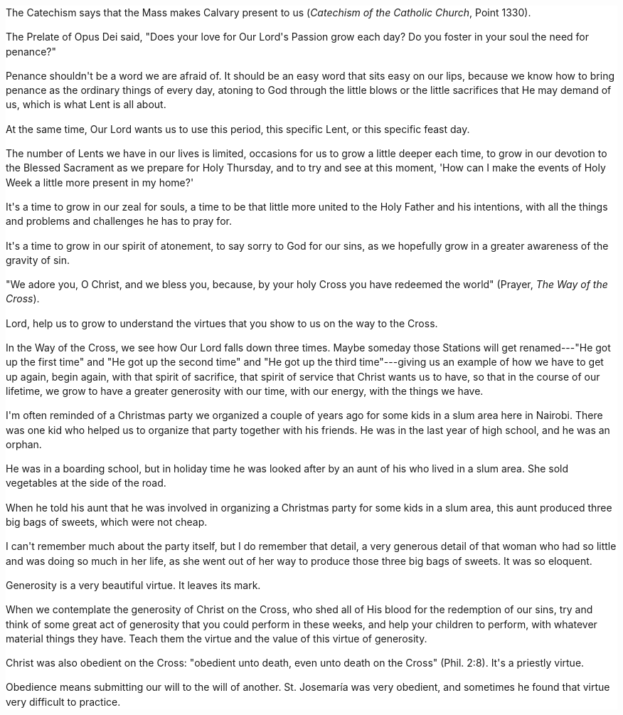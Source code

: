 The Catechism says that the Mass makes Calvary present to us (*Catechism of the Catholic Church*, Point 1330).

The Prelate of Opus Dei said, "Does your love for Our Lord\'s Passion grow each day? Do you foster in your soul the need for penance?"

Penance shouldn\'t be a word we are afraid of. It should be an easy word that sits easy on our lips, because we know how to bring penance as the ordinary things of every day, atoning to God through the little blows or the little sacrifices that He may demand of us, which is what Lent is all about.

At the same time, Our Lord wants us to use this period, this specific Lent, or this specific feast day.

The number of Lents we have in our lives is limited, occasions for us to grow a little deeper each time, to grow in our devotion to the Blessed Sacrament as we prepare for Holy Thursday, and to try and see at this moment, 'How can I make the events of Holy Week a little more present in my home?'

It\'s a time to grow in our zeal for souls, a time to be that little more united to the Holy Father and his intentions, with all the things and problems and challenges he has to pray for.

It\'s a time to grow in our spirit of atonement, to say sorry to God for our sins, as we hopefully grow in a greater awareness of the gravity of sin.

"We adore you, O Christ, and we bless you, because, by your holy Cross you have redeemed the world" (Prayer, *The Way of the Cross*).

Lord, help us to grow to understand the virtues that you show to us on the way to the Cross.

In the Way of the Cross, we see how Our Lord falls down three times. Maybe someday those Stations will get renamed---"He got up the first time" and "He got up the second time" and "He got up the third time"---giving us an example of how we have to get up again, begin again, with that spirit of sacrifice, that spirit of service that Christ wants us to have, so that in the course of our lifetime, we grow to have a greater generosity with our time, with our energy, with the things we have.

I\'m often reminded of a Christmas party we organized a couple of years ago for some kids in a slum area here in Nairobi. There was one kid who helped us to organize that party together with his friends. He was in the last year of high school, and he was an orphan.

He was in a boarding school, but in holiday time he was looked after by an aunt of his who lived in a slum area. She sold vegetables at the side of the road.

When he told his aunt that he was involved in organizing a Christmas party for some kids in a slum area, this aunt produced three big bags of sweets, which were not cheap.

I can\'t remember much about the party itself, but I do remember that detail, a very generous detail of that woman who had so little and was doing so much in her life, as she went out of her way to produce those three big bags of sweets. It was so eloquent.

Generosity is a very beautiful virtue. It leaves its mark.

When we contemplate the generosity of Christ on the Cross, who shed all of His blood for the redemption of our sins, try and think of some great act of generosity that you could perform in these weeks, and help your children to perform, with whatever material things they have. Teach them the virtue and the value of this virtue of generosity.

Christ was also obedient on the Cross: "obedient unto death, even unto death on the Cross" (Phil. 2:8). It\'s a priestly virtue.

Obedience means submitting our will to the will of another. St. Josemaría was very obedient, and sometimes he found that virtue very difficult to practice.
